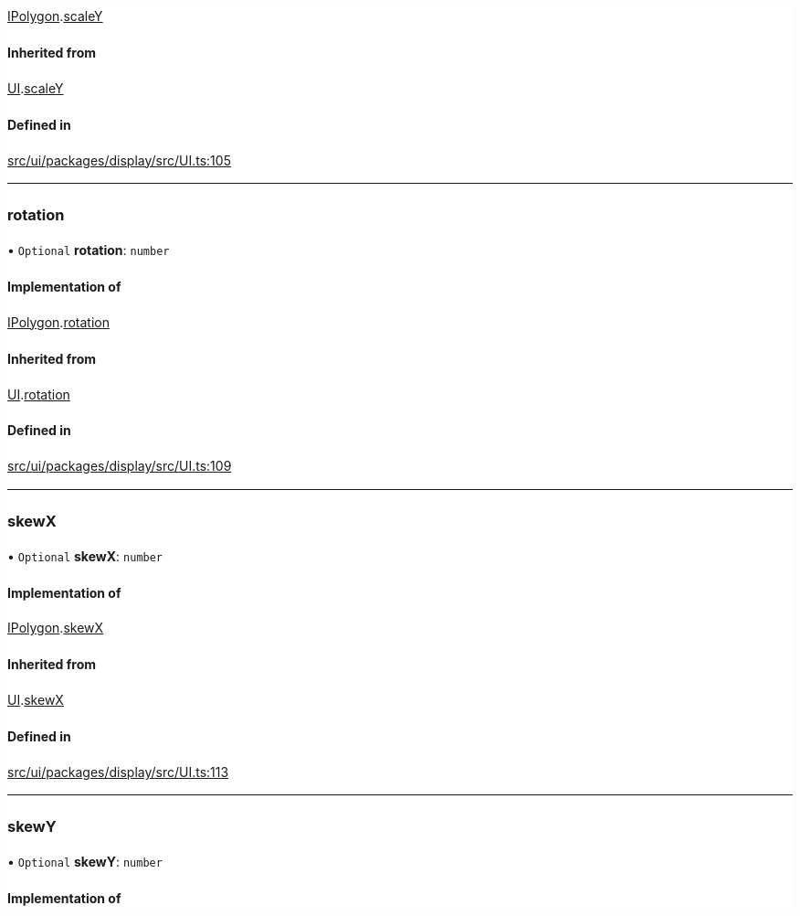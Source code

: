 [IPolygon](../interfaces/IPolygon.md).[scaleY](../interfaces/IPolygon.md#scaley)

#### Inherited from

[UI](UI.md).[scaleY](UI.md#scaley)

#### Defined in

[src/ui/packages/display/src/UI.ts:105](https://github.com/leaferjs/leafer-ui/blob/6982d3e91dfd04600b4cf106a9b22f4502e5d32b/packages/display/src/UI.ts#L105)

___

### rotation

• `Optional` **rotation**: `number`

#### Implementation of

[IPolygon](../interfaces/IPolygon.md).[rotation](../interfaces/IPolygon.md#rotation)

#### Inherited from

[UI](UI.md).[rotation](UI.md#rotation)

#### Defined in

[src/ui/packages/display/src/UI.ts:109](https://github.com/leaferjs/leafer-ui/blob/6982d3e91dfd04600b4cf106a9b22f4502e5d32b/packages/display/src/UI.ts#L109)

___

### skewX

• `Optional` **skewX**: `number`

#### Implementation of

[IPolygon](../interfaces/IPolygon.md).[skewX](../interfaces/IPolygon.md#skewx)

#### Inherited from

[UI](UI.md).[skewX](UI.md#skewx)

#### Defined in

[src/ui/packages/display/src/UI.ts:113](https://github.com/leaferjs/leafer-ui/blob/6982d3e91dfd04600b4cf106a9b22f4502e5d32b/packages/display/src/UI.ts#L113)

___

### skewY

• `Optional` **skewY**: `number`

#### Implementation of
